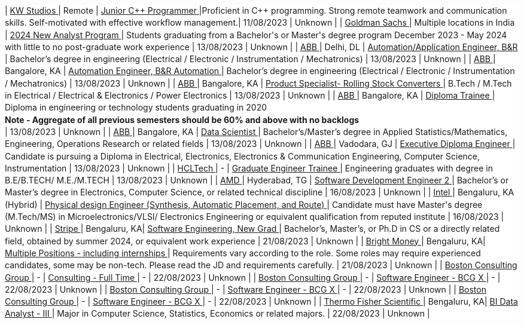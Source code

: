 | [ KW Studios ](https://www.kw-studios.com/jobs/junior-cpp-programmer/) | Remote | [ Junior C++  Programmer ](https://www.kw-studios.com/jobs/junior-cpp-programmer/)|Proficient in C++ programming. Strong remote teamwork and communication skills. Self-motivated with effective workflow management.| 11/08/2023 | Unknown |
| [ Goldman Sachs ](https://www.goldmansachs.com/careers/students/programs/india/new-analyst-program.html) | Multiple locations in India | [ 2024 New Analyst Program ](https://www.goldmansachs.com/careers/students/programs/india/new-analyst-program.html)| Students graduating from a Bachelor's or Master's degree program December 2023 - May 2024 with little to no post-graduate work experience | 13/08/2023 | Unknown |
| [ ABB ](https://careers.abb/global/en/job/86900979/Automation-Application-Engineer-B-R-Automation) | Delhi, DL | [ Automation/Application Engineer, B&R ](https://careers.abb/global/en/job/86900979/Automation-Application-Engineer-B-R-Automation)| Bachelor’s degree in engineering (Electrical / Electronic / Instrumentation / Mechatronics) | 13/08/2023 | Unknown |
| [ ABB ](https://careers.abb/global/en/job/87440264/Automation-Engineer-B-R-Automation) | Bangalore, KA | [ Automation Engineer, B&R Automation ](https://careers.abb/global/en/job/87440264/Automation-Engineer-B-R-Automation)| Bachelor’s degree in engineering (Electrical / Electronic / Instrumentation / Mechatronics) | 13/08/2023 | Unknown |
| [ ABB ](https://careers.abb/global/en/job/85331551/Product-Specialist-Rolling-Stock-Converters) | Bangalore, KA | [ Product Specialist- Rolling Stock Converters ](https://careers.abb/global/en/job/85331551/Product-Specialist-Rolling-Stock-Converters)| B.Tech / M.Tech in Electrical / Electrical & Electronics / Power Electronics | 13/08/2023 | Unknown |
| [ ABB ](https://careers.abb/global/en/job/86452929/Diploma-Trainee) | Bangalore, KA | [ Diploma Trainee ](https://careers.abb/global/en/job/86452929/Diploma-Trainee)| Diploma in engineering or technology students graduating in 2020 <br>**Note - Aggregate of all previous semesters should be 60% and above with no backlogs**<br>| 13/08/2023 | Unknown |
| [ ABB ](https://careers.abb/global/en/job/83270362/Data-Scientist) | Bangalore, KA | [ Data Scientist ](https://careers.abb/global/en/job/83270362/Data-Scientist)| Bachelor’s/Master’s degree in Applied Statistics/Mathematics, Engineering, Operations Research or related fields | 13/08/2023 | Unknown |
| [ ABB ](https://careers.abb/global/en/job/85270063/Executive-Diploma-Engineer) | Vadodara, GJ | [ Executive Diploma Engineer ](https://careers.abb/global/en/job/85270063/Executive-Diploma-Engineer)| Candidate is pursuing a Diploma in Electrical, Electronics, Electronics & Communication Engineering, Computer Science, Instrumentation | 13/08/2023 | Unknown |
| [ HCLTech ](https://www.hcltech.com/careers/campus-hiring) | - | [ Graduate Engineer Trainee ](https://www.hcltech.com/careers/campus-hiring)| Engineering graduates with degree in B.E/B.TECH/ M.E./M.TECH | 13/08/2023 | Unknown |
| [ AMD ](https://careers.amd.com/careers-home/jobs/33630?lang=en-us) | Hyderabad, TG | [ Software Development Engineer 2 ](https://careers.amd.com/careers-home/jobs/33630?lang=en-us)| Bachelor’s or Master’s degree in Electronics, Computer Science, or related technical discipline | 16/08/2023 | Unknown |
| [ Intel ](https://jobs.intel.com/en/job/bengaluru/physical-design-engineer-synthesis-automatic-placement-and-route/41147/50041451984) | Bengaluru, KA (Hybrid) | [ Physical design Engineer (Synthesis, Automatic Placement, and Route) ](https://jobs.intel.com/en/job/bengaluru/physical-design-engineer-synthesis-automatic-placement-and-route/41147/50041451984) | Candidate must have Master's degree (M.Tech/MS) in Microelectronics/VLSI/ Electronics Engineering or equivalent qualification from reputed institute | 16/08/2023 | Unknown |
| [ Stripe ](https://stripe.com/jobs/listing/software-engineering-new-grad/5306085) | Bengaluru, KA| [ Software Engineering, New Grad ](https://stripe.com/jobs/listing/software-engineering-new-grad/5306085) | Bachelor’s, Master’s, or Ph.D in CS or a directly related field, obtained by summer 2024, or equivalent work experience | 21/08/2023 | Unknown |
| [ Bright Money ](https://www.brightmoney.co/careers) | Bengaluru, KA| [ Multiple Positions - including internships ](https://www.brightmoney.co/careers) | Requirements vary according to the role. Some roles may require experienced candidates, some may be non-tech. Please read the JD and requirements carefully. | 21/08/2023 | Unknown |
| [  Boston Consulting Group ](https://careers.bcg.com/job/10013666/Consulting-Full-time) | - | [ Consulting - Full Time ](https://careers.bcg.com/job/10013666/Consulting-Full-time) | - | 22/08/2023 | Unknown |
| [  Boston Consulting Group ](https://careers.bcg.com/job/10050077/Software-Engineer-BCG-X) | - | [ Software Engineer - BCG X ](https://careers.bcg.com/job/10050077/Software-Engineer-BCG-X) | - | 22/08/2023 | Unknown |
| [  Boston Consulting Group ](https://careers.bcg.com/job/10050077/Software-Engineer-BCG-X) | - | [ Software Engineer - BCG X ](https://careers.bcg.com/job/10050077/Software-Engineer-BCG-X) | - | 22/08/2023 | Unknown |
| [  Boston Consulting Group ](https://careers.bcg.com/job/10050077/Software-Engineer-BCG-X) | - | [ Software Engineer - BCG X ](https://careers.bcg.com/job/10050077/Software-Engineer-BCG-X) | - | 22/08/2023 | Unknown |
| [ Thermo Fisher Scientific ](https://www.linkedin.com/jobs/view/3693801773/) | Bengaluru, KA| [ BI Data Analyst - III ](https://www.linkedin.com/jobs/view/3693801773/) | Major in Computer Science, Statistics, Economics or related majors. | 22/08/2023 | Unknown |